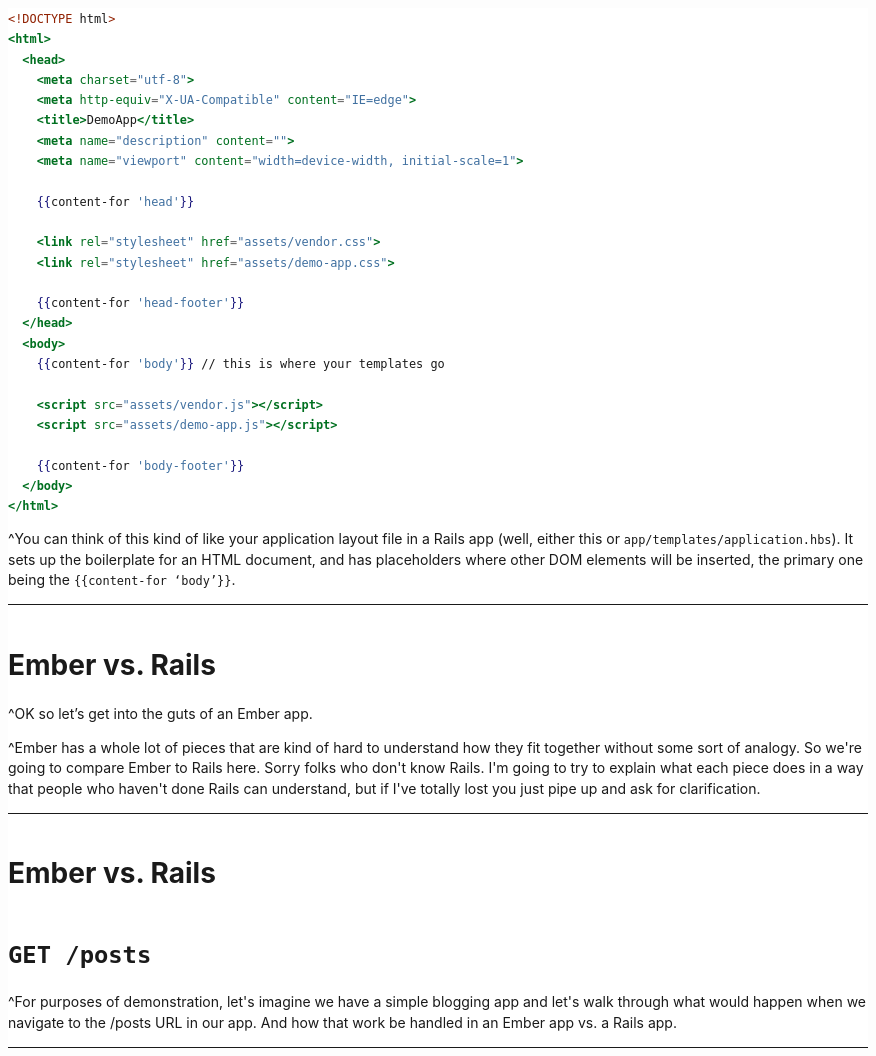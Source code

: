 ```hbs
<!DOCTYPE html>
<html>
  <head>
    <meta charset="utf-8">
    <meta http-equiv="X-UA-Compatible" content="IE=edge">
    <title>DemoApp</title>
    <meta name="description" content="">
    <meta name="viewport" content="width=device-width, initial-scale=1">

    {{content-for 'head'}}

    <link rel="stylesheet" href="assets/vendor.css">
    <link rel="stylesheet" href="assets/demo-app.css">

    {{content-for 'head-footer'}}
  </head>
  <body>
    {{content-for 'body'}} // this is where your templates go

    <script src="assets/vendor.js"></script>
    <script src="assets/demo-app.js"></script>

    {{content-for 'body-footer'}}
  </body>
</html>
```

^You can think of this kind of like your application layout file in a Rails app (well, either this or `app/templates/application.hbs`). It sets up the boilerplate for an HTML document, and has placeholders where other DOM elements will be inserted, the primary one being the `{{content-for ‘body’}}`.

---

# Ember vs. Rails

^OK so let’s get into the guts of an Ember app.

^Ember has a whole lot of pieces that are kind of hard to understand how they fit together without some sort of analogy.  So we're going to compare Ember to Rails here.  Sorry folks who don't know Rails. I'm going to try to explain what each piece does in a way that people who haven't done Rails can understand, but if I've totally lost you just pipe up and ask for clarification.

---
# Ember vs. Rails

# `GET /posts`

^For purposes of demonstration, let's imagine we have a simple blogging app and let's walk through what would happen when we navigate to the /posts URL in our app. And how that work be handled in an Ember app vs. a Rails app.

---